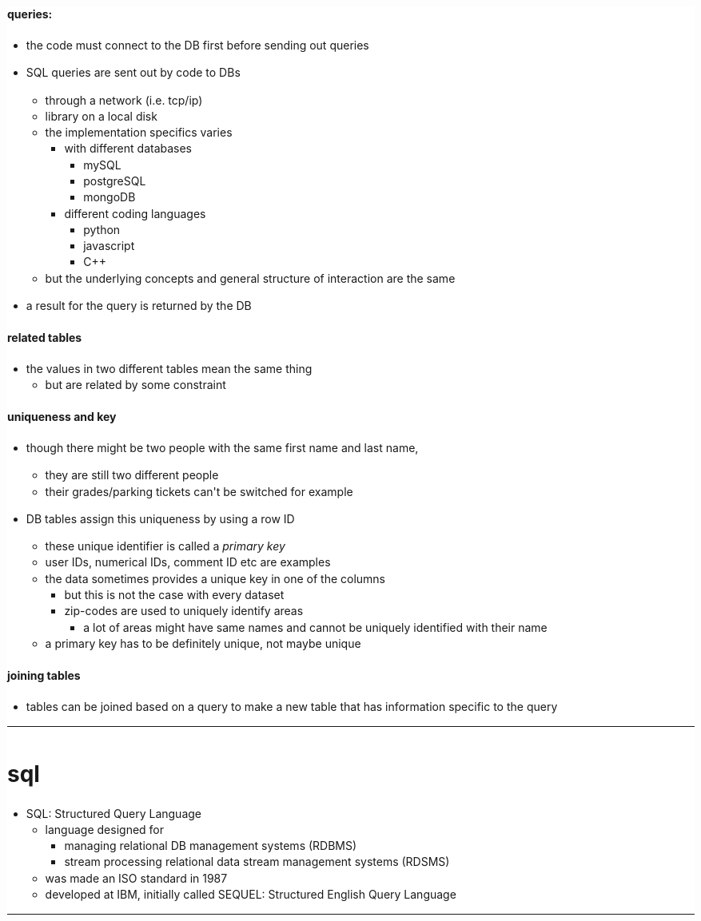 #### queries:

- the code must connect to the DB first before sending out queries 

- SQL queries are sent out by code to DBs
    - through a network (i.e. tcp/ip)
    - library on a local disk
    - the implementation specifics varies
        - with different databases
            - mySQL
            - postgreSQL
            - mongoDB
        - different coding languages
            - python
            - javascript 
            - C++ 
    - but the underlying concepts and general structure of interaction are the same 

- a result for the query is returned by the DB

#### related tables

- the values in two different tables mean the same thing
    - but are related by some constraint

#### uniqueness and key

- though there might be two people with the same first name and last name, 
    - they are still two different people
    - their grades/parking tickets can't be switched for example

- DB tables assign this uniqueness by using a row ID
    - these unique identifier is called a *primary key*
    - user IDs, numerical IDs, comment ID etc are examples
    - the data sometimes provides a unique key in one of the columns 
        - but this is not the case with every dataset
        - zip-codes are used to uniquely identify areas
            - a lot of areas might have same names and cannot be uniquely identified with their name
    - a primary key has to be definitely unique, not maybe unique

#### joining tables

- tables can be joined based on a query to make a new table that has information specific to the query

<hr>

# sql

- SQL: Structured Query Language
    - language designed for 
        - managing relational DB management systems (RDBMS)
        - stream processing relational data stream management systems (RDSMS)
    - was made an ISO standard in 1987
    - developed at IBM, initially called SEQUEL: Structured English Query Language
<hr>
